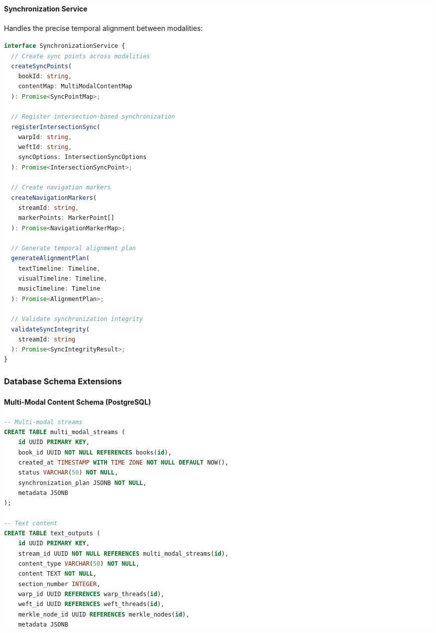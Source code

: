 #### Synchronization Service

Handles the precise temporal alignment between modalities:

```typescript
interface SynchronizationService {
  // Create sync points across modalities
  createSyncPoints(
    bookId: string, 
    contentMap: MultiModalContentMap
  ): Promise<SyncPointMap>;
  
  // Register intersection-based synchronization
  registerIntersectionSync(
    warpId: string,
    weftId: string,
    syncOptions: IntersectionSyncOptions
  ): Promise<IntersectionSyncPoint>;
  
  // Create navigation markers
  createNavigationMarkers(
    streamId: string, 
    markerPoints: MarkerPoint[]
  ): Promise<NavigationMarkerMap>;
  
  // Generate temporal alignment plan
  generateAlignmentPlan(
    textTimeline: Timeline,
    visualTimeline: Timeline,
    musicTimeline: Timeline
  ): Promise<AlignmentPlan>;
  
  // Validate synchronization integrity
  validateSyncIntegrity(
    streamId: string
  ): Promise<SyncIntegrityResult>;
}
```

### Database Schema Extensions

#### Multi-Modal Content Schema (PostgreSQL)

```sql
-- Multi-modal streams
CREATE TABLE multi_modal_streams (
    id UUID PRIMARY KEY,
    book_id UUID NOT NULL REFERENCES books(id),
    created_at TIMESTAMP WITH TIME ZONE NOT NULL DEFAULT NOW(),
    status VARCHAR(50) NOT NULL,
    synchronization_plan JSONB NOT NULL,
    metadata JSONB
);

-- Text content
CREATE TABLE text_outputs (
    id UUID PRIMARY KEY,
    stream_id UUID NOT NULL REFERENCES multi_modal_streams(id),
    content_type VARCHAR(50) NOT NULL,
    content TEXT NOT NULL,
    section_number INTEGER,
    warp_id UUID REFERENCES warp_threads(id),
    weft_id UUID REFERENCES weft_threads(id),
    merkle_node_id UUID REFERENCES merkle_nodes(id),
    metadata JSONB
```